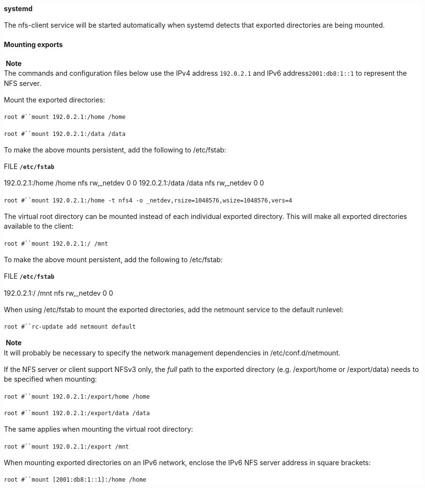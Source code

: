 **systemd**

The nfs-client service will be started automatically when systemd detects that exported directories are being mounted.

#### Mounting exports

 **Note**  
The commands and configuration files below use the IPv4 address `192.0.2.1` and IPv6 address`2001:db8:1::1` to represent the NFS server.

Mount the exported directories:

`root #``mount 192.0.2.1:/home /home`

`root #``mount 192.0.2.1:/data /data`

To make the above mounts persistent, add the following to /etc/fstab:

FILE **`/etc/fstab`**

192.0.2.1:/home    /home    nfs    rw,_netdev    0    0
192.0.2.1:/data    /data    nfs    rw,_netdev    0    0

  

`root #``mount 192.0.2.1:/home -t nfs4 -o _netdev,rsize=1048576,wsize=1048576,vers=4`

The virtual root directory can be mounted instead of each individual exported directory. This will make all exported directories available to the client:

`root #``mount 192.0.2.1:/ /mnt`

To make the above mount persistent, add the following to /etc/fstab:

FILE **`/etc/fstab`**

192.0.2.1:/        /mnt     nfs    rw,_netdev    0    0

When using /etc/fstab to mount the exported directories, add the netmount service to the default runlevel:

`root #``rc-update add netmount default`

 **Note**  
It will probably be necessary to specify the network management dependencies in /etc/conf.d/netmount.

If the NFS server or client support NFSv3 only, the _full_ path to the exported directory (e.g. /export/home or /export/data) needs to be specified when mounting:

`root #``mount 192.0.2.1:/export/home /home`

`root #``mount 192.0.2.1:/export/data /data`

The same applies when mounting the virtual root directory:

`root #``mount 192.0.2.1:/export /mnt`

When mounting exported directories on an IPv6 network, enclose the IPv6 NFS server address in square brackets:

`root #``mount [2001:db8:1::1]:/home /home`
